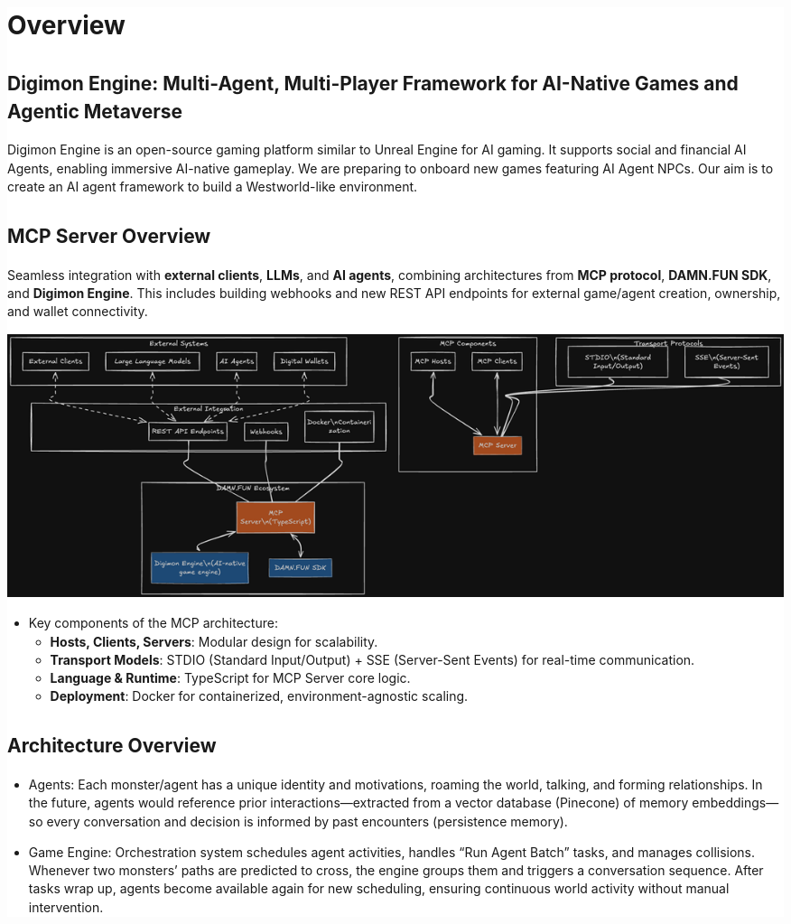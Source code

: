 # Overview
## Digimon Engine: Multi-Agent, Multi-Player Framework for AI-Native Games and Agentic Metaverse
Digimon Engine is an open-source gaming platform similar to Unreal Engine for AI gaming. It supports social and financial AI Agents, enabling immersive AI-native gameplay. We are preparing to onboard new games featuring AI Agent NPCs. Our aim is to create an AI agent framework to build a Westworld-like environment.

## MCP Server Overview

Seamless integration with **external clients**, **LLMs**, and **AI agents**, combining architectures from **MCP protocol**, **DAMN.FUN SDK**, and **Digimon Engine**. This includes building webhooks and new REST API endpoints for external game/agent creation, ownership, and wallet connectivity.  

<div align="center">
  <img src="./assets/mcp-server.png" alt="MCP Server Banner" width="100%" />
</div>

- Key components of the MCP architecture:  
  - **Hosts, Clients, Servers**: Modular design for scalability.  
  - **Transport Models**: STDIO (Standard Input/Output) + SSE (Server-Sent Events) for real-time communication.  
  - **Language & Runtime**: TypeScript for MCP Server core logic.  
  - **Deployment**: Docker for containerized, environment-agnostic scaling.


## Architecture Overview

- Agents: Each monster/agent has a unique identity and motivations, roaming the world, talking, and forming relationships. In the future, agents would reference prior interactions—extracted from a vector database (Pinecone) of memory embeddings—so every conversation and decision is informed by past encounters (persistence memory).

- Game Engine: Orchestration system schedules agent activities, handles “Run Agent Batch” tasks, and manages collisions. Whenever two monsters’ paths are predicted to cross, the engine groups them and triggers a conversation sequence. After tasks wrap up, agents become available again for new scheduling, ensuring continuous world activity without manual intervention.
